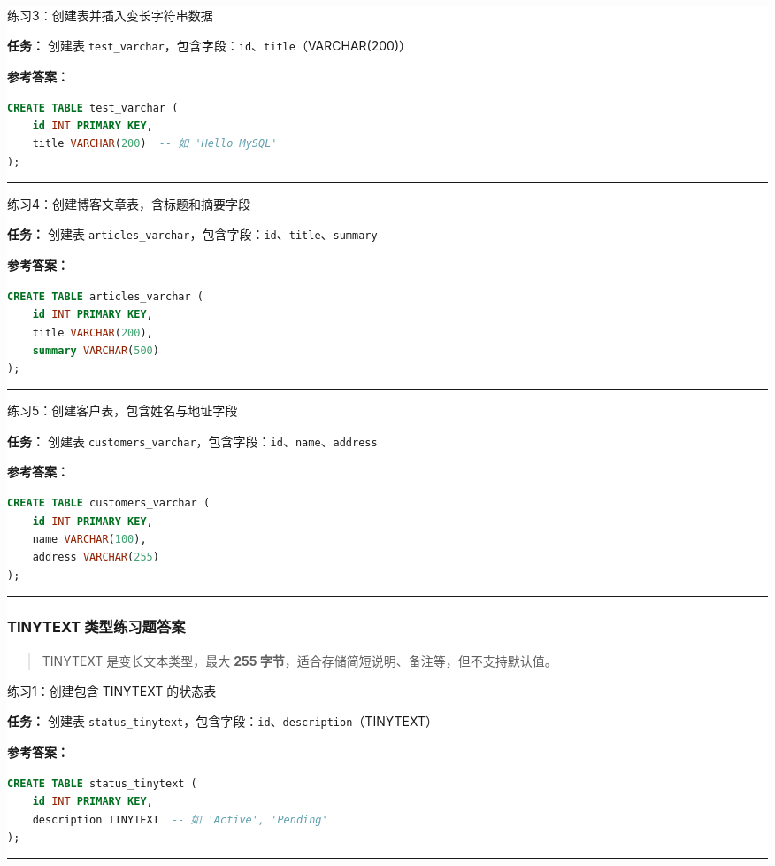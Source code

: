 
练习3：创建表并插入变长字符串数据

**任务：** 创建表 `test_varchar`，包含字段：`id`、`title`（VARCHAR(200)）

**参考答案：**
```sql
CREATE TABLE test_varchar (
    id INT PRIMARY KEY,
    title VARCHAR(200)  -- 如 'Hello MySQL'
);
```

---

练习4：创建博客文章表，含标题和摘要字段

**任务：** 创建表 `articles_varchar`，包含字段：`id`、`title`、`summary`

**参考答案：**
```sql
CREATE TABLE articles_varchar (
    id INT PRIMARY KEY,
    title VARCHAR(200),
    summary VARCHAR(500)
);
```

---

练习5：创建客户表，包含姓名与地址字段

**任务：** 创建表 `customers_varchar`，包含字段：`id`、`name`、`address`

**参考答案：**
```sql
CREATE TABLE customers_varchar (
    id INT PRIMARY KEY,
    name VARCHAR(100),
    address VARCHAR(255)
);
```

---

### TINYTEXT 类型练习题答案

> TINYTEXT 是变长文本类型，最大 **255 字节**，适合存储简短说明、备注等，但不支持默认值。

练习1：创建包含 TINYTEXT 的状态表

**任务：** 创建表 `status_tinytext`，包含字段：`id`、`description`（TINYTEXT）

**参考答案：**
```sql
CREATE TABLE status_tinytext (
    id INT PRIMARY KEY,
    description TINYTEXT  -- 如 'Active', 'Pending'
);
```

---